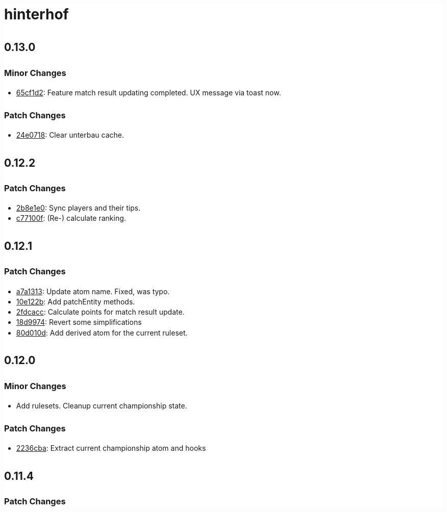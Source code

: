 # hinterhof

## 0.13.0

### Minor Changes

- [65cf1d2](https://github.com/haus23/tipprunde-legacy/commit/65cf1d2): Feature match result updating completed. UX message via toast now.

### Patch Changes

- [24e0718](https://github.com/haus23/tipprunde-legacy/commit/24e0718): Clear unterbau cache.

## 0.12.2

### Patch Changes

- [2b8e1e0](https://github.com/haus23/tipprunde-legacy/commit/2b8e1e0): Sync players and their tips.
- [c77100f](https://github.com/haus23/tipprunde-legacy/commit/c77100f): (Re-) calculate ranking.

## 0.12.1

### Patch Changes

- [a7a1313](https://github.com/haus23/tipprunde-legacy/commit/a7a1313): Update atom name. Fixed, was typo.
- [10e122b](https://github.com/haus23/tipprunde-legacy/commit/10e122b): Add patchEntity methods.
- [2fdcacc](https://github.com/haus23/tipprunde-legacy/commit/2fdcacc): Calculate points for match result update.
- [18d9974](https://github.com/haus23/tipprunde-legacy/commit/18d9974): Revert some simplifications
- [80d010d](https://github.com/haus23/tipprunde-legacy/commit/80d010d): Add derived atom for the current ruleset.

## 0.12.0

### Minor Changes

- Add rulesets. Cleanup current championship state.

### Patch Changes

- [2236cba](https://github.com/haus23/tipprunde-legacy/commit/2236cba): Extract current championship atom and hooks

## 0.11.4

### Patch Changes
